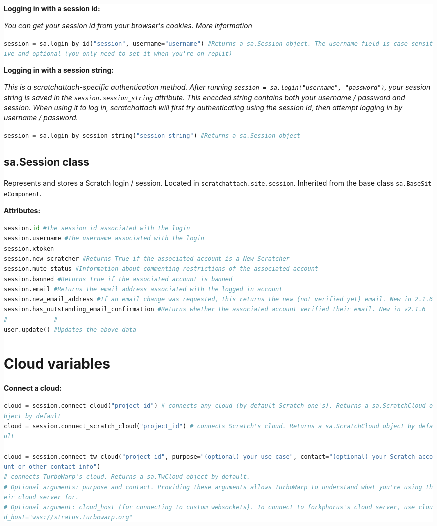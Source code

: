 **Logging in with a session id:**

*You can get your session id from your browser's cookies. [More information](https://github.com/TimMcCool/scratchattach/wiki/Get-your-session-id)*

```python
session = sa.login_by_id("session", username="username") #Returns a sa.Session object. The username field is case sensitive and optional (you only need to set it when you're on replit)
```

**Logging in with a session string:**

*This is a scratchattach-specific authentication method. After running `session = sa.login("username", "password")`, your session string is saved in the `session.session_string` attribute. This encoded string contains both your username / password and session. When using it to log in, scratchattach will first try authenticating using the session id, then attempt logging in by username / password.*

```python
session = sa.login_by_session_string("session_string") #Returns a sa.Session object
```

## sa.Session class

Represents and stores a Scratch login / session. Located in `scratchattach.site.session`. Inherited from the base class `sa.BaseSiteComponent`.

**Attributes:**
```py
session.id #The session id associated with the login
session.username #The username associated with the login
session.xtoken
session.new_scratcher #Returns True if the associated account is a New Scratcher
session.mute_status #Information about commenting restrictions of the associated account
session.banned #Returns True if the associated account is banned
session.email #Returns the email address associated with the logged in account
session.new_email_address #If an email change was requested, this returns the new (not verified yet) email. New in 2.1.6
session.has_outstanding_email_confirmation #Returns whether the associated account verified their email. New in v2.1.6
# ----- ----- #
user.update() #Updates the above data
```

# Cloud variables

**Connect a cloud:**

```python
cloud = session.connect_cloud("project_id") # connects any cloud (by default Scratch one's). Returns a sa.ScratchCloud object by default
cloud = session.connect_scratch_cloud("project_id") # connects Scratch's cloud. Returns a sa.ScratchCloud object by default

cloud = session.connect_tw_cloud("project_id", purpose="(optional) your use case", contact="(optional) your Scratch account or other contact info")
# connects TurboWarp's cloud. Returns a sa.TwCloud object by default.
# Optional arguments: purpose and contact. Providing these arguments allows TurboWarp to understand what you're using their cloud server for.
# Optional argument: cloud_host (for connecting to custom websockets). To connect to forkphorus's cloud server, use cloud_host="wss://stratus.turbowarp.org"
```
